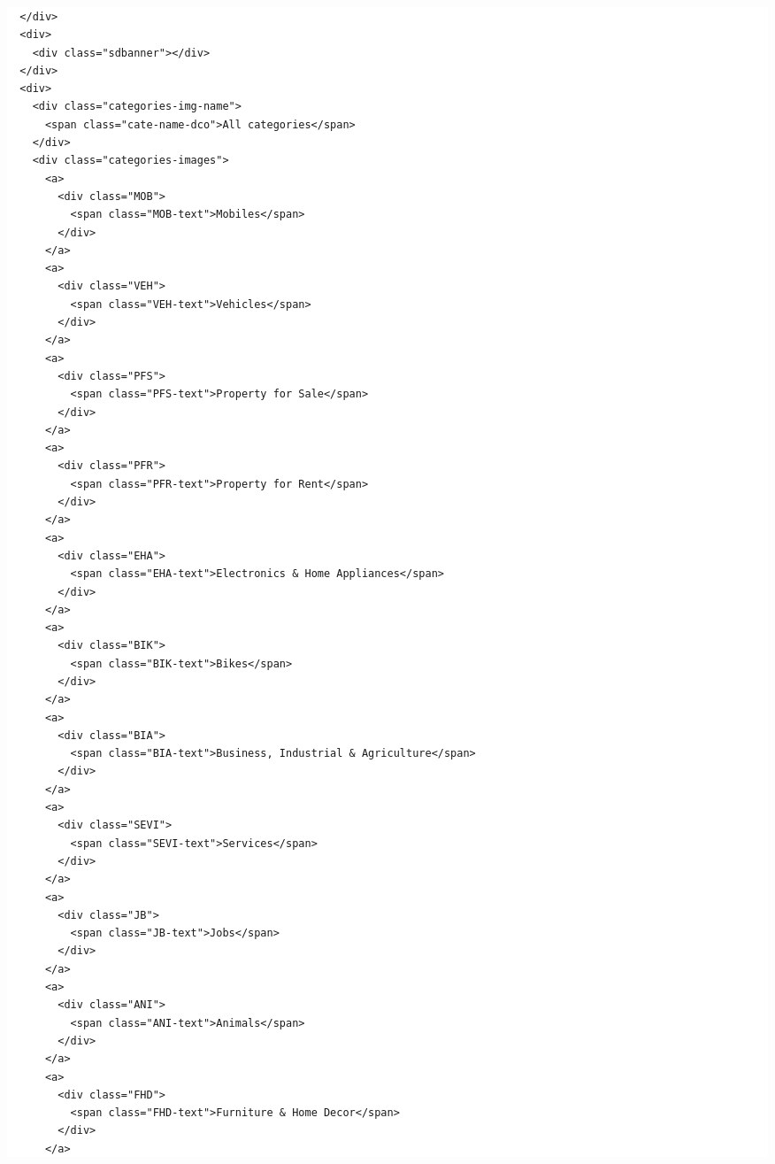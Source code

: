      </div>
      <div>
        <div class="sdbanner"></div>
      </div>
      <div>
        <div class="categories-img-name">
          <span class="cate-name-dco">All categories</span>
        </div>
        <div class="categories-images">
          <a>
            <div class="MOB">
              <span class="MOB-text">Mobiles</span>
            </div>
          </a>
          <a>
            <div class="VEH">
              <span class="VEH-text">Vehicles</span>
            </div>
          </a>
          <a>
            <div class="PFS">
              <span class="PFS-text">Property for Sale</span>
            </div>
          </a>
          <a>
            <div class="PFR">
              <span class="PFR-text">Property for Rent</span>
            </div>
          </a>
          <a>
            <div class="EHA">
              <span class="EHA-text">Electronics & Home Appliances</span>
            </div>
          </a>
          <a>
            <div class="BIK">
              <span class="BIK-text">Bikes</span>
            </div>
          </a>
          <a>
            <div class="BIA">
              <span class="BIA-text">Business, Industrial & Agriculture</span>
            </div>
          </a>
          <a>
            <div class="SEVI">
              <span class="SEVI-text">Services</span>
            </div>
          </a>
          <a>
            <div class="JB">
              <span class="JB-text">Jobs</span>
            </div>
          </a>
          <a>
            <div class="ANI">
              <span class="ANI-text">Animals</span>
            </div>
          </a>
          <a>
            <div class="FHD">
              <span class="FHD-text">Furniture & Home Decor</span>
            </div>
          </a>